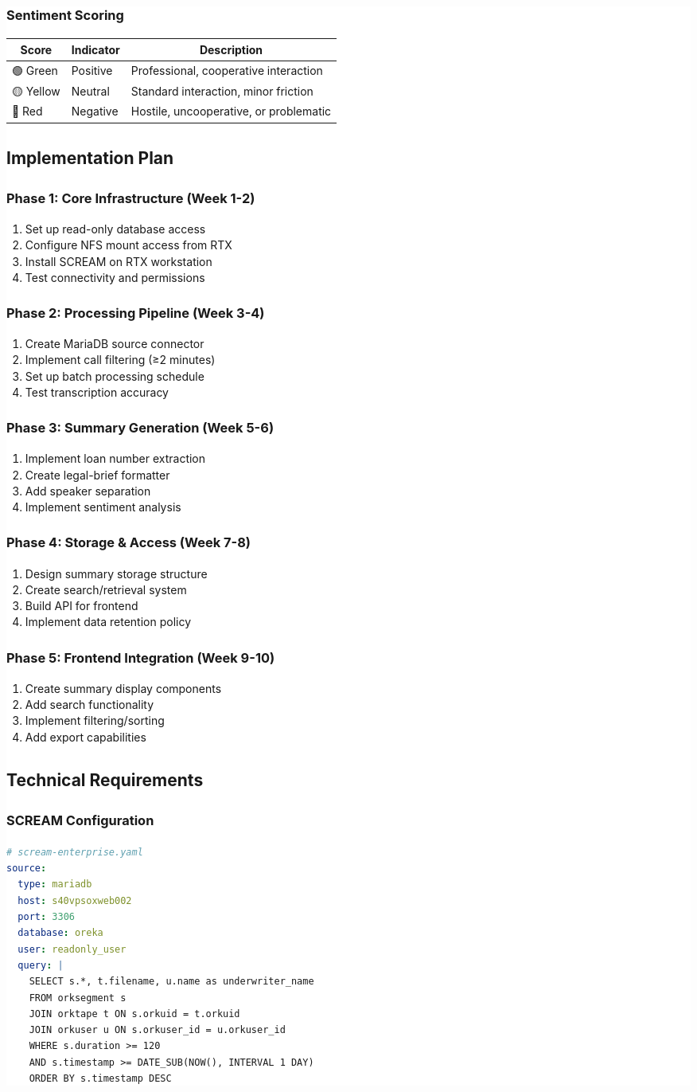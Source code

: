 ### Sentiment Scoring

| Score | Indicator | Description |
|-------|-----------|-------------|
| 🟢 Green | Positive | Professional, cooperative interaction |
| 🟡 Yellow | Neutral | Standard interaction, minor friction |
| 🔴 Red | Negative | Hostile, uncooperative, or problematic |

## Implementation Plan

### Phase 1: Core Infrastructure (Week 1-2)
1. Set up read-only database access
2. Configure NFS mount access from RTX
3. Install SCREAM on RTX workstation
4. Test connectivity and permissions

### Phase 2: Processing Pipeline (Week 3-4)
1. Create MariaDB source connector
2. Implement call filtering (≥2 minutes)
3. Set up batch processing schedule
4. Test transcription accuracy

### Phase 3: Summary Generation (Week 5-6)
1. Implement loan number extraction
2. Create legal-brief formatter
3. Add speaker separation
4. Implement sentiment analysis

### Phase 4: Storage & Access (Week 7-8)
1. Design summary storage structure
2. Create search/retrieval system
3. Build API for frontend
4. Implement data retention policy

### Phase 5: Frontend Integration (Week 9-10)
1. Create summary display components
2. Add search functionality
3. Implement filtering/sorting
4. Add export capabilities

## Technical Requirements

### SCREAM Configuration
```yaml
# scream-enterprise.yaml
source:
  type: mariadb
  host: s40vpsoxweb002
  port: 3306
  database: oreka
  user: readonly_user
  query: |
    SELECT s.*, t.filename, u.name as underwriter_name
    FROM orksegment s
    JOIN orktape t ON s.orkuid = t.orkuid
    JOIN orkuser u ON s.orkuser_id = u.orkuser_id
    WHERE s.duration >= 120
    AND s.timestamp >= DATE_SUB(NOW(), INTERVAL 1 DAY)
    ORDER BY s.timestamp DESC
```